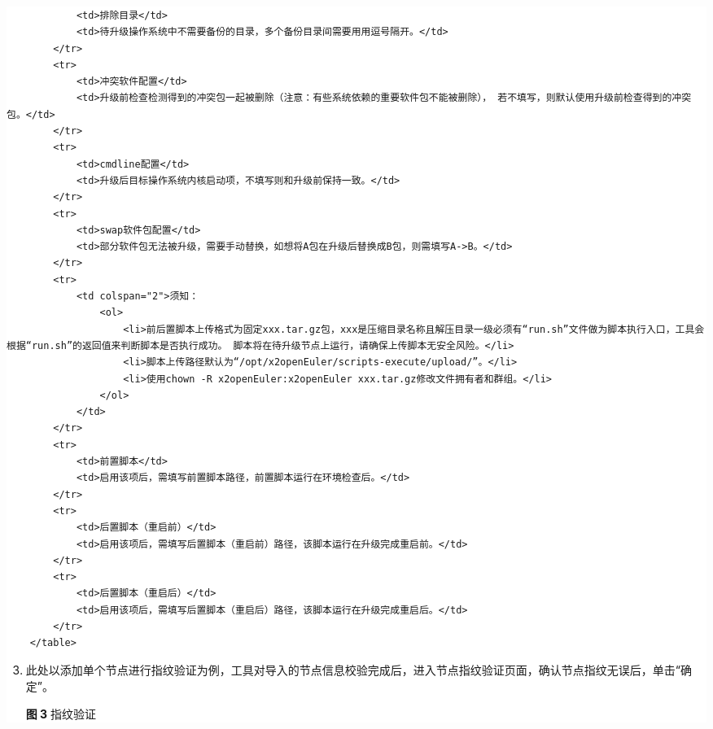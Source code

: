                 <td>排除目录</td>
                <td>待升级操作系统中不需要备份的目录，多个备份目录间需要用用逗号隔开。</td>
            </tr>
            <tr>
                <td>冲突软件配置</td>
                <td>升级前检查检测得到的冲突包一起被删除（注意：有些系统依赖的重要软件包不能被删除）， 若不填写，则默认使用升级前检查得到的冲突包。</td>
            </tr>
            <tr>
                <td>cmdline配置</td>
                <td>升级后目标操作系统内核启动项，不填写则和升级前保持一致。</td>
            </tr>
            <tr>
                <td>swap软件包配置</td>
                <td>部分软件包无法被升级，需要手动替换，如想将A包在升级后替换成B包，则需填写A->B。</td>
            </tr>
            <tr>
                <td colspan="2">须知：
                    <ol>
                        <li>前后置脚本上传格式为固定xxx.tar.gz包，xxx是压缩目录名称且解压目录一级必须有“run.sh”文件做为脚本执行入口，工具会根据“run.sh”的返回值来判断脚本是否执行成功。 脚本将在待升级节点上运行，请确保上传脚本无安全风险。</li>
                        <li>脚本上传路径默认为“/opt/x2openEuler/scripts-execute/upload/”。</li>
                        <li>使用chown -R x2openEuler:x2openEuler xxx.tar.gz修改文件拥有者和群组。</li>
                    </ol>
                </td>
            </tr>
            <tr>
                <td>前置脚本</td>
                <td>启用该项后，需填写前置脚本路径，前置脚本运行在环境检查后。</td>
            </tr>
            <tr>
                <td>后置脚本（重启前）</td>
                <td>启用该项后，需填写后置脚本（重启前）路径，该脚本运行在升级完成重启前。</td>
            </tr>
            <tr>
                <td>后置脚本（重启后）</td>
                <td>启用该项后，需填写后置脚本（重启后）路径，该脚本运行在升级完成重启后。</td>
            </tr>
        </table>
3.  此处以添加单个节点进行指纹验证为例，工具对导入的节点信息校验完成后，进入节点指纹验证页面，确认节点指纹无误后，单击“确定”。

    **图 3**  指纹验证<a id="figure3"></a>  